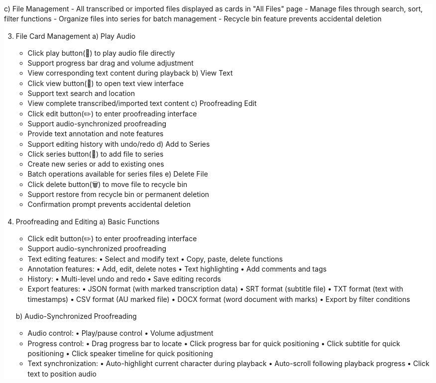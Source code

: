    c) File Management
      - All transcribed or imported files displayed as cards in "All Files" page
      - Manage files through search, sort, filter functions
      - Organize files into series for batch management
      - Recycle bin feature prevents accidental deletion

3. File Card Management
   a) Play Audio
      - Click play button(🎵) to play audio file directly
      - Support progress bar drag and volume adjustment
      - View corresponding text content during playback
   b) View Text
      - Click view button(📄) to open text view interface
      - Support text search and location
      - View complete transcribed/imported text content
   c) Proofreading Edit
      - Click edit button(✏️) to enter proofreading interface
      - Support audio-synchronized proofreading
      - Provide text annotation and note features
      - Support editing history with undo/redo
   d) Add to Series
      - Click series button(📁) to add file to series
      - Create new series or add to existing ones
      - Batch operations available for series files
   e) Delete File
      - Click delete button(🗑️) to move file to recycle bin
      - Support restore from recycle bin or permanent deletion
      - Confirmation prompt prevents accidental deletion

4. Proofreading and Editing
   a) Basic Functions
      - Click edit button(✏️) to enter proofreading interface
      - Support audio-synchronized proofreading
      - Text editing features:
        • Select and modify text
        • Copy, paste, delete functions
      - Annotation features:
        • Add, edit, delete notes
        • Text highlighting
        • Add comments and tags
      - History:
        • Multi-level undo and redo
        • Save editing records
      - Export features:
        • JSON format (with marked transcription data)
        • SRT format (subtitle file)
        • TXT format (text with timestamps)
        • CSV format (AU marked file)
        • DOCX format (word document with marks)
        • Export by filter conditions

   b) Audio-Synchronized Proofreading
      - Audio control:
        • Play/pause control
        • Volume adjustment
      - Progress control:
        • Drag progress bar to locate
        • Click progress bar for quick positioning
        • Click subtitle for quick positioning
        • Click speaker timeline for quick positioning
      - Text synchronization:
        • Auto-highlight current character during playback
        • Auto-scroll following playback progress
        • Click text to position audio
